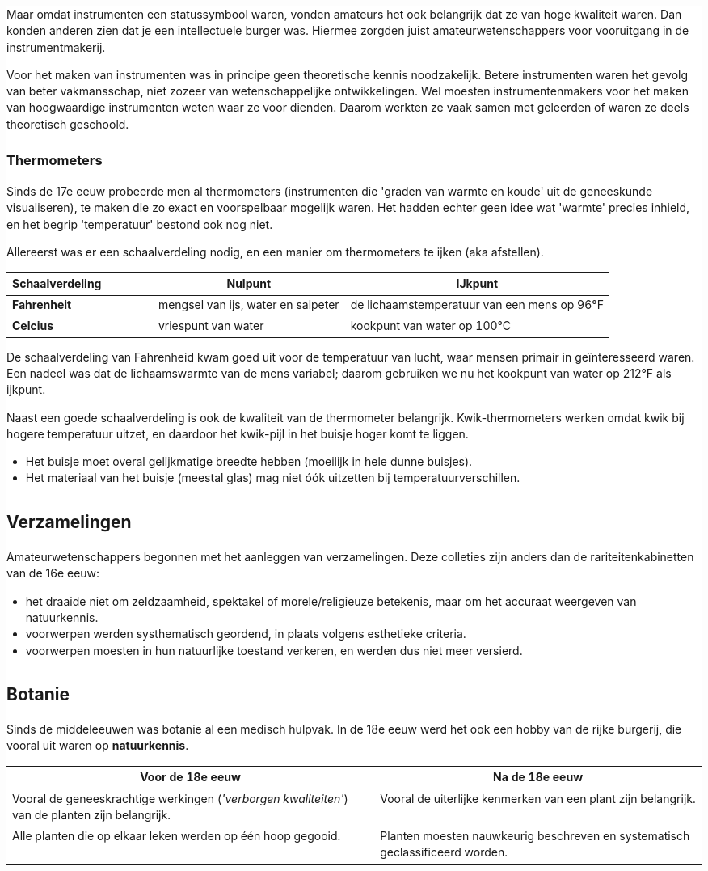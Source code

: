 Maar omdat instrumenten een statussymbool waren, vonden amateurs het ook belangrijk dat ze van hoge kwaliteit waren. Dan konden anderen zien dat je een intellectuele burger was. Hiermee zorgden juist amateurwetenschappers voor vooruitgang in de instrumentmakerij.

Voor het maken van instrumenten was in principe geen theoretische kennis noodzakelijk. Betere instrumenten waren het gevolg van beter vakmansschap, niet zozeer van wetenschappelijke ontwikkelingen. Wel moesten instrumentenmakers voor het maken van hoogwaardige instrumenten weten waar ze voor dienden. Daarom werkten ze vaak samen met geleerden of waren ze deels theoretisch geschoold.

### Thermometers

Sinds de 17e eeuw probeerde men al thermometers (instrumenten die 'graden van warmte en koude' uit de geneeskunde visualiseren), te maken die zo exact en voorspelbaar mogelijk waren. Het hadden echter geen idee wat 'warmte' precies inhield, en het begrip 'temperatuur' bestond ook nog niet.

Allereerst was er een schaalverdeling nodig, en een manier om thermometers te ijken (aka afstellen).

| Schaalverdeling&nbsp;&nbsp;&nbsp;&nbsp;&nbsp;&nbsp;&nbsp;&nbsp;&nbsp;&nbsp;&nbsp;&nbsp;&nbsp;&nbsp;&nbsp; | Nulpunt | IJkpunt |
|--|--|--|
| **Fahrenheit** | mengsel van ijs, water en salpeter | de lichaamstemperatuur van een mens op 96&deg;F |
| **Celcius** | vriespunt van water | kookpunt van water op 100&deg;C |

De schaalverdeling van Fahrenheid kwam goed uit voor de temperatuur van lucht, waar mensen primair in geïnteresseerd waren. Een nadeel was dat de lichaamswarmte van de mens variabel; daarom gebruiken we nu het kookpunt van water op 212&deg;F als ijkpunt.

Naast een goede schaalverdeling is ook de kwaliteit van de thermometer belangrijk. Kwik-thermometers werken omdat kwik bij hogere temperatuur uitzet, en daardoor het kwik-pijl in het buisje hoger komt te liggen.

- Het buisje moet overal gelijkmatige breedte hebben (moeilijk in hele dunne buisjes).
- Het materiaal van het buisje (meestal glas) mag niet óók uitzetten bij temperatuurverschillen.

## Verzamelingen

Amateurwetenschappers begonnen met het aanleggen van verzamelingen. Deze colleties zijn anders dan de rariteitenkabinetten van de 16e eeuw:

- het draaide niet om zeldzaamheid, spektakel of morele/religieuze betekenis, maar om het accuraat weergeven van natuurkennis.
- voorwerpen werden systhematisch geordend, in plaats volgens esthetieke criteria.
- voorwerpen moesten in hun natuurlijke toestand verkeren, en werden dus niet meer versierd.

## Botanie

Sinds de middeleeuwen was botanie al een medisch hulpvak. In de 18e eeuw werd het ook een hobby van de rijke burgerij, die vooral uit waren op **natuurkennis**.

| Voor de 18e eeuw | Na de 18e eeuw |
|--|--|
| Vooral de geneeskrachtige werkingen (*'verborgen kwaliteiten'*) van de planten zijn belangrijk. | Vooral de uiterlijke kenmerken van een plant zijn belangrijk. |
| Alle planten die op elkaar leken werden op één hoop gegooid. | Planten moesten nauwkeurig beschreven en systematisch geclassificeerd worden. |
